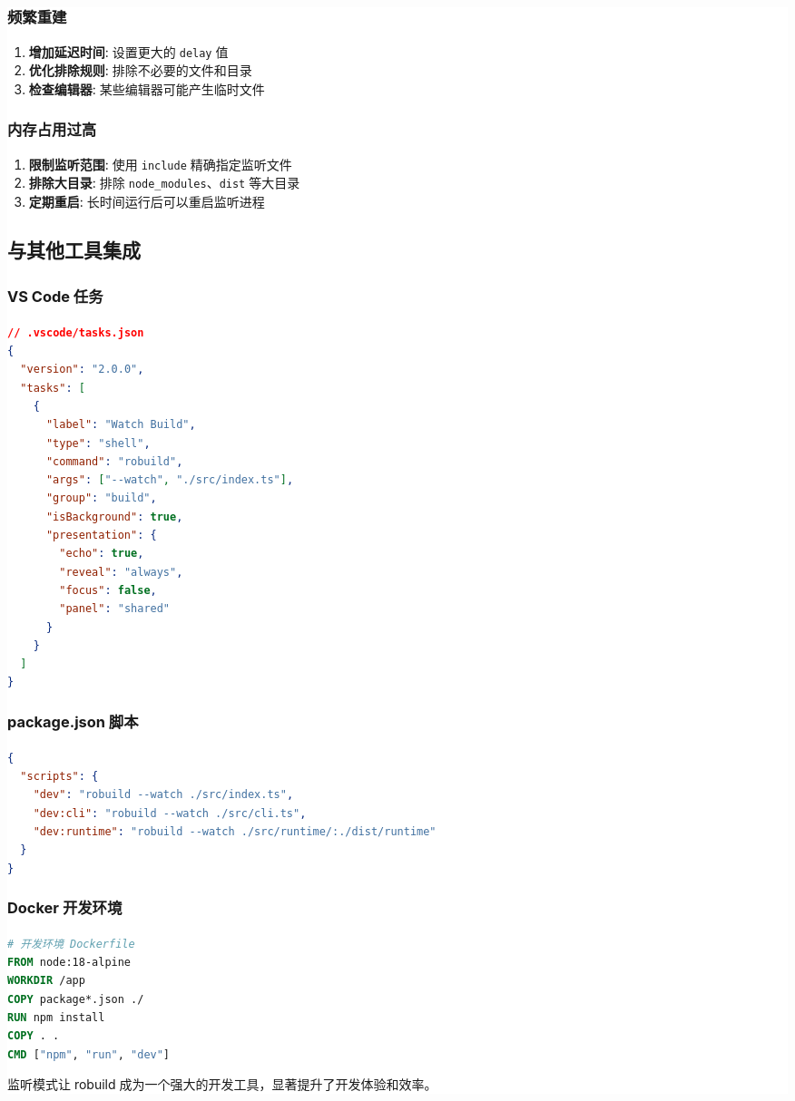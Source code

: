 ### 频繁重建

1. **增加延迟时间**: 设置更大的 `delay` 值
2. **优化排除规则**: 排除不必要的文件和目录
3. **检查编辑器**: 某些编辑器可能产生临时文件

### 内存占用过高

1. **限制监听范围**: 使用 `include` 精确指定监听文件
2. **排除大目录**: 排除 `node_modules`、`dist` 等大目录
3. **定期重启**: 长时间运行后可以重启监听进程

## 与其他工具集成

### VS Code 任务

```json
// .vscode/tasks.json
{
  "version": "2.0.0",
  "tasks": [
    {
      "label": "Watch Build",
      "type": "shell",
      "command": "robuild",
      "args": ["--watch", "./src/index.ts"],
      "group": "build",
      "isBackground": true,
      "presentation": {
        "echo": true,
        "reveal": "always",
        "focus": false,
        "panel": "shared"
      }
    }
  ]
}
```

### package.json 脚本

```json
{
  "scripts": {
    "dev": "robuild --watch ./src/index.ts",
    "dev:cli": "robuild --watch ./src/cli.ts",
    "dev:runtime": "robuild --watch ./src/runtime/:./dist/runtime"
  }
}
```

### Docker 开发环境

```dockerfile
# 开发环境 Dockerfile
FROM node:18-alpine
WORKDIR /app
COPY package*.json ./
RUN npm install
COPY . .
CMD ["npm", "run", "dev"]
```

监听模式让 robuild 成为一个强大的开发工具，显著提升了开发体验和效率。
